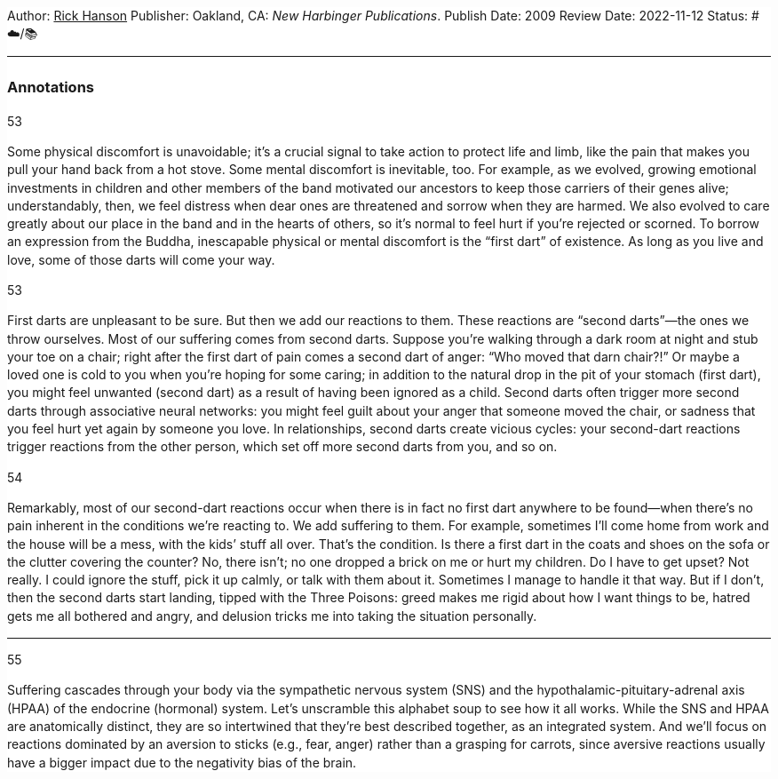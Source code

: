 Author: [Rick Hanson]()
Publisher: Oakland, CA: *New Harbinger Publications*. 
Publish Date: 2009
Review Date: 2022-11-12
Status: #☁️/📚 

---

### Annotations

53

Some physical discomfort is unavoidable; it’s a crucial signal to take action to protect life and limb, like the pain that makes you pull your hand back from a hot stove. Some mental discomfort is inevitable, too. For example, as we evolved, growing emotional investments in children and other members of the band motivated our ancestors to keep those carriers of their genes alive; understandably, then, we feel distress when dear ones are threatened and sorrow when they are harmed. We also evolved to care greatly about our place in the band and in the hearts of others, so it’s normal to feel hurt if you’re rejected or scorned. To borrow an expression from the Buddha, inescapable physical or mental discomfort is the “first dart” of existence. As long as you live and love, some of those darts will come your way.

53

First darts are unpleasant to be sure. But then we add our reactions to them. These reactions are “second darts”—the ones we throw ourselves. Most of our suffering comes from second darts. Suppose you’re walking through a dark room at night and stub your toe on a chair; right after the first dart of pain comes a second dart of anger: “Who moved that darn chair?!” Or maybe a loved one is cold to you when you’re hoping for some caring; in addition to the natural drop in the pit of your stomach (first dart), you might feel unwanted (second dart) as a result of having been ignored as a child. Second darts often trigger more second darts through associative neural networks: you might feel guilt about your anger that someone moved the chair, or sadness that you feel hurt yet again by someone you love. In relationships, second darts create vicious cycles: your second-dart reactions trigger reactions from the other person, which set off more second darts from you, and so on.

54

Remarkably, most of our second-dart reactions occur when there is in fact no first dart anywhere to be found—when there’s no pain inherent in the conditions we’re reacting to. We add suffering to them. For example, sometimes I’ll come home from work and the house will be a mess, with the kids’ stuff all over. That’s the condition. Is there a first dart in the coats and shoes on the sofa or the clutter covering the counter? No, there isn’t; no one dropped a brick on me or hurt my children. Do I have to get upset? Not really. I could ignore the stuff, pick it up calmly, or talk with them about it. Sometimes I manage to handle it that way. But if I don’t, then the second darts start landing, tipped with the Three Poisons: greed makes me rigid about how I want things to be, hatred gets me all bothered and angry, and delusion tricks me into taking the situation personally.

---

55

Suffering cascades through your body via the sympathetic nervous system (SNS) and the hypothalamic-pituitary-adrenal axis (HPAA) of the endocrine (hormonal) system. Let’s unscramble this alphabet soup to see how it all works. While the SNS and HPAA are anatomically distinct, they are so intertwined that they’re best described together, as an integrated system. And we’ll focus on reactions dominated by an aversion to sticks (e.g., fear, anger) rather than a grasping for carrots, since aversive reactions usually have a bigger impact due to the negativity bias of the brain.

